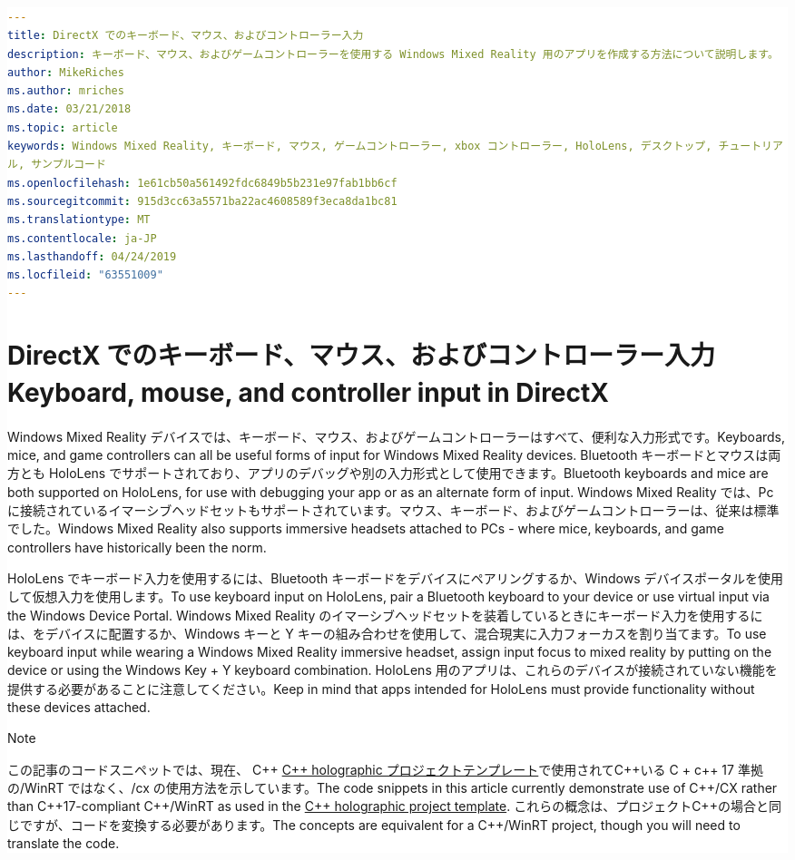 ```yaml
---
title: DirectX でのキーボード、マウス、およびコントローラー入力
description: キーボード、マウス、およびゲームコントローラーを使用する Windows Mixed Reality 用のアプリを作成する方法について説明します。
author: MikeRiches
ms.author: mriches
ms.date: 03/21/2018
ms.topic: article
keywords: Windows Mixed Reality, キーボード, マウス, ゲームコントローラー, xbox コントローラー, HoloLens, デスクトップ, チュートリアル, サンプルコード
ms.openlocfilehash: 1e61cb50a561492fdc6849b5b231e97fab1bb6cf
ms.sourcegitcommit: 915d3cc63a5571ba22ac4608589f3eca8da1bc81
ms.translationtype: MT
ms.contentlocale: ja-JP
ms.lasthandoff: 04/24/2019
ms.locfileid: "63551009"
---
```

# <a name="keyboard-mouse-and-controller-input-in-directx"></a><span data-ttu-id="b3f2a-104">DirectX でのキーボード、マウス、およびコントローラー入力</span><span class="sxs-lookup"><span data-stu-id="b3f2a-104">Keyboard, mouse, and controller input in DirectX</span></span>

<span data-ttu-id="b3f2a-105">Windows Mixed Reality デバイスでは、キーボード、マウス、およびゲームコントローラーはすべて、便利な入力形式です。</span><span class="sxs-lookup"><span data-stu-id="b3f2a-105">Keyboards, mice, and game controllers can all be useful forms of input for Windows Mixed Reality devices.</span></span> <span data-ttu-id="b3f2a-106">Bluetooth キーボードとマウスは両方とも HoloLens でサポートされており、アプリのデバッグや別の入力形式として使用できます。</span><span class="sxs-lookup"><span data-stu-id="b3f2a-106">Bluetooth keyboards and mice are both supported on HoloLens, for use with debugging your app or as an alternate form of input.</span></span> <span data-ttu-id="b3f2a-107">Windows Mixed Reality では、Pc に接続されているイマーシブヘッドセットもサポートされています。マウス、キーボード、およびゲームコントローラーは、従来は標準でした。</span><span class="sxs-lookup"><span data-stu-id="b3f2a-107">Windows Mixed Reality also supports immersive headsets attached to PCs - where mice, keyboards, and game controllers have historically been the norm.</span></span>

<span data-ttu-id="b3f2a-108">HoloLens でキーボード入力を使用するには、Bluetooth キーボードをデバイスにペアリングするか、Windows デバイスポータルを使用して仮想入力を使用します。</span><span class="sxs-lookup"><span data-stu-id="b3f2a-108">To use keyboard input on HoloLens, pair a Bluetooth keyboard to your device or use virtual input via the Windows Device Portal.</span></span> <span data-ttu-id="b3f2a-109">Windows Mixed Reality のイマーシブヘッドセットを装着しているときにキーボード入力を使用するには、をデバイスに配置するか、Windows キーと Y キーの組み合わせを使用して、混合現実に入力フォーカスを割り当てます。</span><span class="sxs-lookup"><span data-stu-id="b3f2a-109">To use keyboard input while wearing a Windows Mixed Reality immersive headset, assign input focus to mixed reality by putting on the device or using the Windows Key + Y keyboard combination.</span></span> <span data-ttu-id="b3f2a-110">HoloLens 用のアプリは、これらのデバイスが接続されていない機能を提供する必要があることに注意してください。</span><span class="sxs-lookup"><span data-stu-id="b3f2a-110">Keep in mind that apps intended for HoloLens must provide functionality without these devices attached.</span></span>

>[!NOTE]
><span data-ttu-id="b3f2a-111">この記事のコードスニペットでは、現在、 C++ [ C++ holographic プロジェクトテンプレート](creating-a-holographic-directx-project.md)で使用されてC++いる C + c++ 17 準拠の/WinRT ではなく、/cx の使用方法を示しています。</span><span class="sxs-lookup"><span data-stu-id="b3f2a-111">The code snippets in this article currently demonstrate use of C++/CX rather than C++17-compliant C++/WinRT as used in the [C++ holographic project template](creating-a-holographic-directx-project.md).</span></span>  <span data-ttu-id="b3f2a-112">これらの概念は、プロジェクトC++の場合と同じですが、コードを変換する必要があります。</span><span class="sxs-lookup"><span data-stu-id="b3f2a-112">The concepts are equivalent for a C++/WinRT project, though you will need to translate the code.</span></span>
